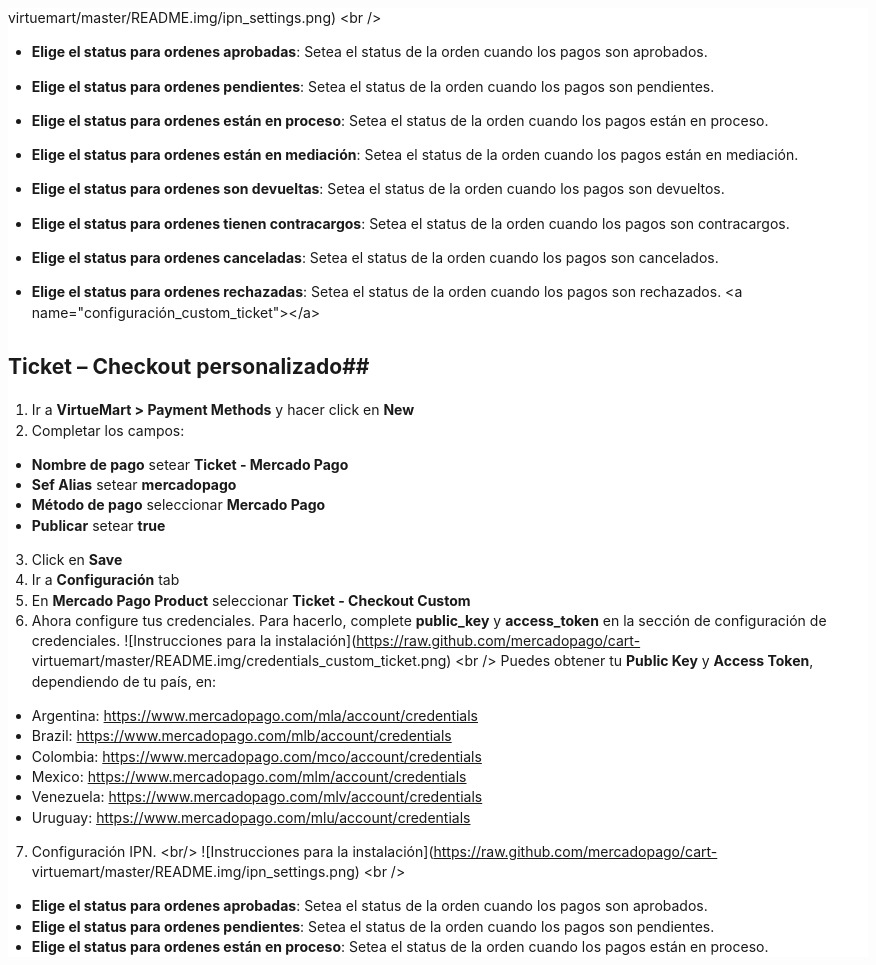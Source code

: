 virtuemart/master/README.img/ipn_settings.png) &lt;br /&gt;
* **Elige el status para ordenes aprobadas**: Setea el status de la orden
cuando los pagos son aprobados.
* **Elige el status para ordenes pendientes**: Setea el status de la
orden cuando los pagos son pendientes.

* **Elige el status para ordenes están en proceso**: Setea el status de
la orden cuando los pagos están en proceso.
* **Elige el status para ordenes están en mediación**: Setea el status de
la orden cuando los pagos están en mediación.
* **Elige el status para ordenes son devueltas**: Setea el status de la
orden cuando los pagos son devueltos.
* **Elige el status para ordenes tienen contracargos**: Setea el status
de la orden cuando los pagos son contracargos.
* **Elige el status para ordenes canceladas**: Setea el status de la
orden cuando los pagos son cancelados.
* **Elige el status para ordenes rechazadas**: Setea el status de la
orden cuando los pagos son rechazados.
&lt;a name=&quot;configuración_custom_ticket&quot;&gt;&lt;/a&gt;
## Ticket – Checkout personalizado##
1. Ir a **VirtueMart &gt; Payment Methods** y hacer click en **New**
2. Completar los campos:
- **Nombre de pago** setear **Ticket - Mercado Pago**
- **Sef Alias** setear **mercadopago**
- **Método de pago** seleccionar **Mercado Pago**
- **Publicar** setear **true**
3. Click en **Save**
4. Ir a **Configuración** tab
5. En **Mercado Pago Product** seleccionar **Ticket - Checkout Custom**
6. Ahora configure tus credenciales. Para hacerlo, complete
**public_key** y **access_token** en la sección de configuración de
credenciales.
![Instrucciones para la
instalación](https://raw.github.com/mercadopago/cart-
virtuemart/master/README.img/credentials_custom_ticket.png) &lt;br /&gt;
Puedes obtener tu **Public Key** y **Access Token**, dependiendo de tu
país, en:
* Argentina: https://www.mercadopago.com/mla/account/credentials
* Brazil: https://www.mercadopago.com/mlb/account/credentials
* Colombia: https://www.mercadopago.com/mco/account/credentials
* Mexico: https://www.mercadopago.com/mlm/account/credentials
* Venezuela: https://www.mercadopago.com/mlv/account/credentials
* Uruguay: https://www.mercadopago.com/mlu/account/credentials

7. Configuración IPN. &lt;br/&gt;
![Instrucciones para la
instalación](https://raw.github.com/mercadopago/cart-
virtuemart/master/README.img/ipn_settings.png) &lt;br /&gt;
* **Elige el status para ordenes aprobadas**: Setea el status de la
orden cuando los pagos son aprobados.
* **Elige el status para ordenes pendientes**: Setea el status de la
orden cuando los pagos son pendientes.
* **Elige el status para ordenes están en proceso**: Setea el status de
la orden cuando los pagos están en proceso.
